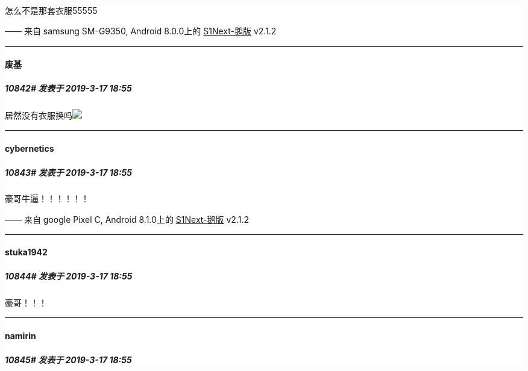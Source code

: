 怎么不是那套衣服55555

—— 来自 samsung SM-G9350, Android 8.0.0上的 [S1Next-鹅版](https://github.com/ykrank/S1-Next/releases) v2.1.2







*****

####  废基  
##### 10842#       发表于 2019-3-17 18:55




居然没有衣服换吗<img src="https://static.saraba1st.com/image/smiley/face2017/067.png" referrerpolicy="no-referrer">







*****

####  cybernetics  
##### 10843#       发表于 2019-3-17 18:55




豪哥牛逼！！！！！！

—— 来自 google Pixel C, Android 8.1.0上的 [S1Next-鹅版](https://github.com/ykrank/S1-Next/releases) v2.1.2







*****

####  stuka1942  
##### 10844#       发表于 2019-3-17 18:55




豪哥！！！







*****

####  namirin  
##### 10845#       发表于 2019-3-17 18:55

